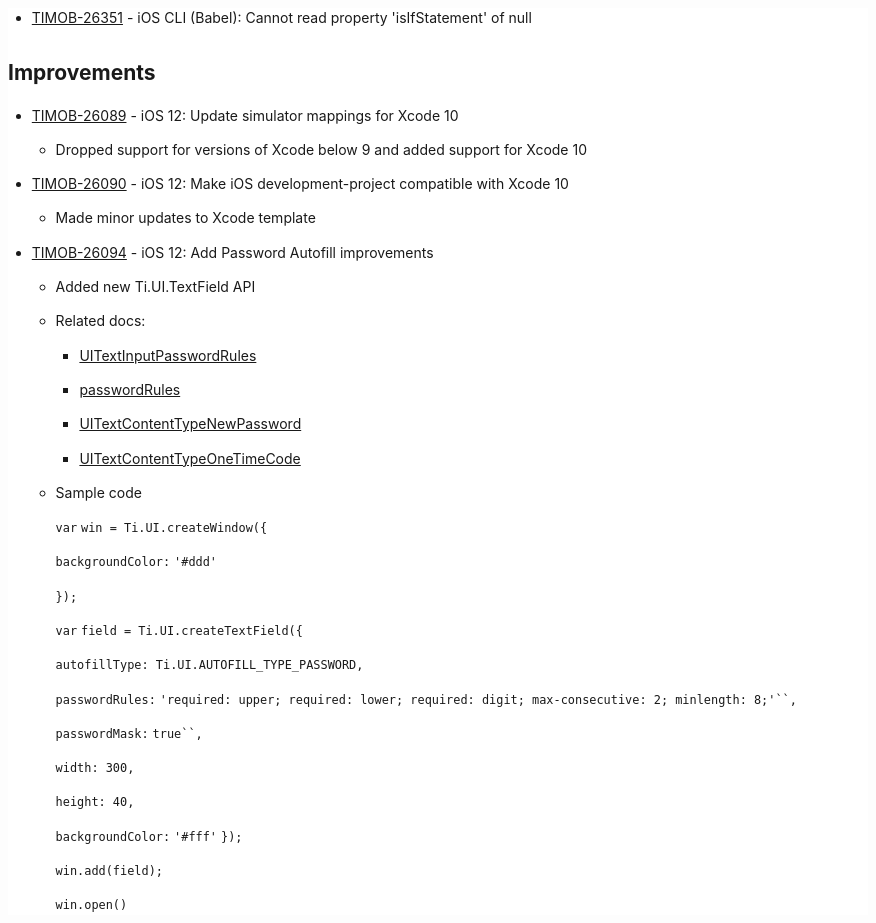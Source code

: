 *   [TIMOB-26351](https://jira.appcelerator.org/browse/TIMOB-26351) - iOS CLI (Babel): Cannot read property 'isIfStatement' of null
    

## Improvements

*   [TIMOB-26089](https://jira.appcelerator.org/browse/TIMOB-26089) - iOS 12: Update simulator mappings for Xcode 10
    
    *   Dropped support for versions of Xcode below 9 and added support for Xcode 10
        
*   [TIMOB-26090](https://jira.appcelerator.org/browse/TIMOB-26090) - iOS 12: Make iOS development-project compatible with Xcode 10
    
    *   Made minor updates to Xcode template
        
*   [TIMOB-26094](https://jira.appcelerator.org/browse/TIMOB-26094) - iOS 12: Add Password Autofill improvements
    
    *   Added new Ti.UI.TextField API
        
    *   Related docs:
        
        *   [UITextInputPasswordRules](https://developer.apple.com/documentation/uikit/uitextinputpasswordrules)
            
        *   [passwordRules](https://developer.apple.com/documentation/uikit/uitextinputtraits/2980934-passwordrules)
            
        *   [UITextContentTypeNewPassword](https://developer.apple.com/documentation/uikit/uitextcontenttypenewpassword)
            
        *   [UITextContentTypeOneTimeCode](https://developer.apple.com/documentation/uikit/uitextcontenttypeonetimecode)
            
    *   Sample code
        
        `var` `win = Ti.UI.createWindow({`
        
        `backgroundColor:` `'#ddd'`
        
        `});`
        
        `var` `field = Ti.UI.createTextField({`
        
        `autofillType: Ti.UI.AUTOFILL_TYPE_PASSWORD,`
        
        `passwordRules:` `'required: upper; required: lower; required: digit; max-consecutive: 2; minlength: 8;'``,`
        
        `passwordMask:` `true``,`
        
        `width: 300,`
        
        `height: 40,`
        
        `backgroundColor:` `'#fff'` `});`
        
        `win.add(field);`
        
        `win.open()`
        